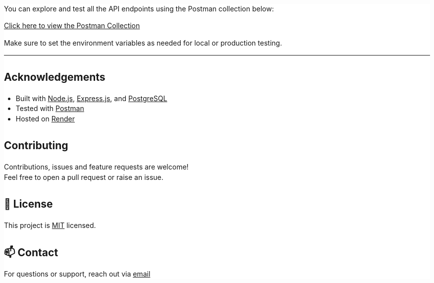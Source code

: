You can explore and test all the API endpoints using the Postman collection below:

[Click here to view the Postman Collection](https://alone7-8517.postman.co/workspace/Alone-Workspace~e9c75852-334e-4411-a7fd-4319c6f95992/request/25239808-699c630e-b769-4d3d-87bf-349925cb91be?action=share&creator=25239808&ctx=documentation&active-environment=25239808-2435630b-424f-40f5-b152-5829f6e6db49)

Make sure to set the environment variables as needed for local or production testing.

---

## Acknowledgements

- Built with [Node.js](https://nodejs.org/), [Express.js](https://expressjs.com/), and [PostgreSQL](https://www.postgresql.org/)
- Tested with [Postman](https://www.postman.com/)
- Hosted on [Render](https://render.com/)

## Contributing

Contributions, issues and feature requests are welcome!  
Feel free to open a pull request or raise an issue.

## 📄 License

This project is [MIT](LICENSE) licensed.

## 📫 Contact

For questions or support, reach out via [email](mailto:sharanumesta@gmail.com)